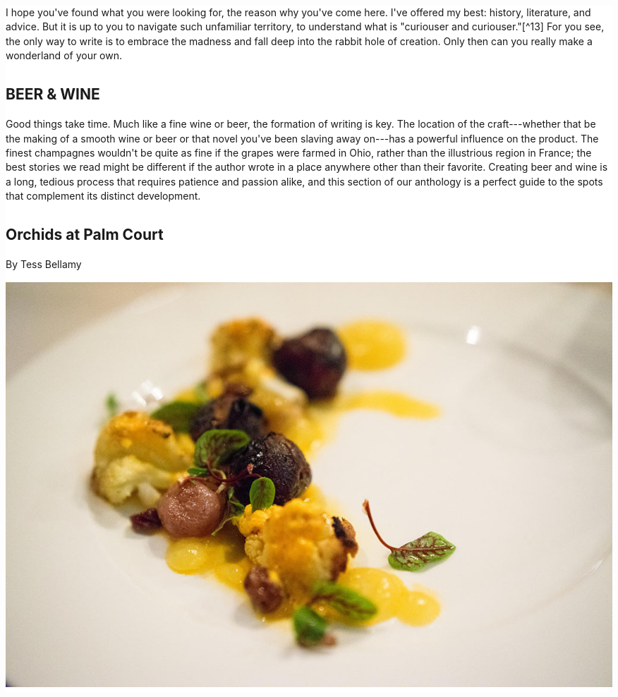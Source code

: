 I hope you've found what you were looking for, the reason why you've
come here. I've offered my best: history, literature, and advice. But it
is up to you to navigate such unfamiliar territory, to understand what
is "curiouser and curiouser."[^13] For you see, the only way to write is
to embrace the madness and fall deep into the rabbit hole of creation.
Only then can you really make a wonderland of your own.

## BEER & WINE

Good things take time. Much like a fine wine or beer, the formation of
writing is key. The location of the craft---whether that be the making
of a smooth wine or beer or that novel you've been slaving away on---has
a powerful influence on the product. The finest champagnes wouldn't be
quite as fine if the grapes were farmed in Ohio, rather than the
illustrious region in France; the best stories we read might be
different if the author wrote in a place anywhere other than their
favorite. Creating beer and wine is a long, tedious process that
requires patience and passion alike, and this section of our anthology
is a perfect guide to the spots that complement its distinct
development.

## Orchids at Palm Court

By Tess Bellamy

![Picture of an elegantly-plated meal](img/media/image81.jpg)

